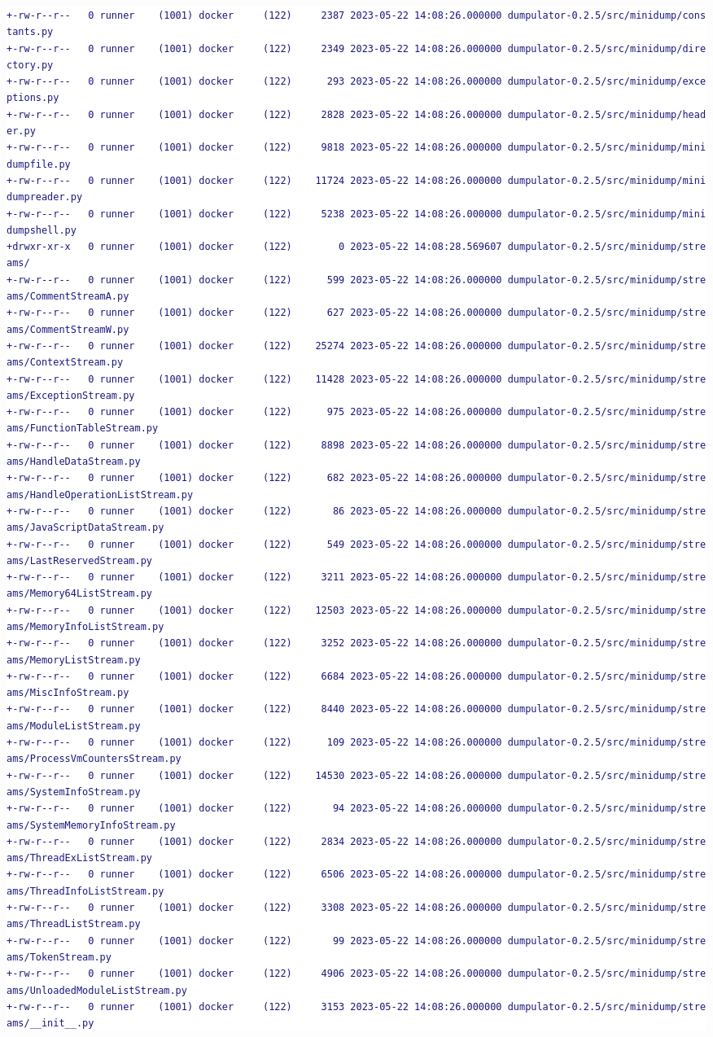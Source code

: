 ```diff
+-rw-r--r--   0 runner    (1001) docker     (122)     2387 2023-05-22 14:08:26.000000 dumpulator-0.2.5/src/minidump/constants.py
+-rw-r--r--   0 runner    (1001) docker     (122)     2349 2023-05-22 14:08:26.000000 dumpulator-0.2.5/src/minidump/directory.py
+-rw-r--r--   0 runner    (1001) docker     (122)      293 2023-05-22 14:08:26.000000 dumpulator-0.2.5/src/minidump/exceptions.py
+-rw-r--r--   0 runner    (1001) docker     (122)     2828 2023-05-22 14:08:26.000000 dumpulator-0.2.5/src/minidump/header.py
+-rw-r--r--   0 runner    (1001) docker     (122)     9818 2023-05-22 14:08:26.000000 dumpulator-0.2.5/src/minidump/minidumpfile.py
+-rw-r--r--   0 runner    (1001) docker     (122)    11724 2023-05-22 14:08:26.000000 dumpulator-0.2.5/src/minidump/minidumpreader.py
+-rw-r--r--   0 runner    (1001) docker     (122)     5238 2023-05-22 14:08:26.000000 dumpulator-0.2.5/src/minidump/minidumpshell.py
+drwxr-xr-x   0 runner    (1001) docker     (122)        0 2023-05-22 14:08:28.569607 dumpulator-0.2.5/src/minidump/streams/
+-rw-r--r--   0 runner    (1001) docker     (122)      599 2023-05-22 14:08:26.000000 dumpulator-0.2.5/src/minidump/streams/CommentStreamA.py
+-rw-r--r--   0 runner    (1001) docker     (122)      627 2023-05-22 14:08:26.000000 dumpulator-0.2.5/src/minidump/streams/CommentStreamW.py
+-rw-r--r--   0 runner    (1001) docker     (122)    25274 2023-05-22 14:08:26.000000 dumpulator-0.2.5/src/minidump/streams/ContextStream.py
+-rw-r--r--   0 runner    (1001) docker     (122)    11428 2023-05-22 14:08:26.000000 dumpulator-0.2.5/src/minidump/streams/ExceptionStream.py
+-rw-r--r--   0 runner    (1001) docker     (122)      975 2023-05-22 14:08:26.000000 dumpulator-0.2.5/src/minidump/streams/FunctionTableStream.py
+-rw-r--r--   0 runner    (1001) docker     (122)     8898 2023-05-22 14:08:26.000000 dumpulator-0.2.5/src/minidump/streams/HandleDataStream.py
+-rw-r--r--   0 runner    (1001) docker     (122)      682 2023-05-22 14:08:26.000000 dumpulator-0.2.5/src/minidump/streams/HandleOperationListStream.py
+-rw-r--r--   0 runner    (1001) docker     (122)       86 2023-05-22 14:08:26.000000 dumpulator-0.2.5/src/minidump/streams/JavaScriptDataStream.py
+-rw-r--r--   0 runner    (1001) docker     (122)      549 2023-05-22 14:08:26.000000 dumpulator-0.2.5/src/minidump/streams/LastReservedStream.py
+-rw-r--r--   0 runner    (1001) docker     (122)     3211 2023-05-22 14:08:26.000000 dumpulator-0.2.5/src/minidump/streams/Memory64ListStream.py
+-rw-r--r--   0 runner    (1001) docker     (122)    12503 2023-05-22 14:08:26.000000 dumpulator-0.2.5/src/minidump/streams/MemoryInfoListStream.py
+-rw-r--r--   0 runner    (1001) docker     (122)     3252 2023-05-22 14:08:26.000000 dumpulator-0.2.5/src/minidump/streams/MemoryListStream.py
+-rw-r--r--   0 runner    (1001) docker     (122)     6684 2023-05-22 14:08:26.000000 dumpulator-0.2.5/src/minidump/streams/MiscInfoStream.py
+-rw-r--r--   0 runner    (1001) docker     (122)     8440 2023-05-22 14:08:26.000000 dumpulator-0.2.5/src/minidump/streams/ModuleListStream.py
+-rw-r--r--   0 runner    (1001) docker     (122)      109 2023-05-22 14:08:26.000000 dumpulator-0.2.5/src/minidump/streams/ProcessVmCountersStream.py
+-rw-r--r--   0 runner    (1001) docker     (122)    14530 2023-05-22 14:08:26.000000 dumpulator-0.2.5/src/minidump/streams/SystemInfoStream.py
+-rw-r--r--   0 runner    (1001) docker     (122)       94 2023-05-22 14:08:26.000000 dumpulator-0.2.5/src/minidump/streams/SystemMemoryInfoStream.py
+-rw-r--r--   0 runner    (1001) docker     (122)     2834 2023-05-22 14:08:26.000000 dumpulator-0.2.5/src/minidump/streams/ThreadExListStream.py
+-rw-r--r--   0 runner    (1001) docker     (122)     6506 2023-05-22 14:08:26.000000 dumpulator-0.2.5/src/minidump/streams/ThreadInfoListStream.py
+-rw-r--r--   0 runner    (1001) docker     (122)     3308 2023-05-22 14:08:26.000000 dumpulator-0.2.5/src/minidump/streams/ThreadListStream.py
+-rw-r--r--   0 runner    (1001) docker     (122)       99 2023-05-22 14:08:26.000000 dumpulator-0.2.5/src/minidump/streams/TokenStream.py
+-rw-r--r--   0 runner    (1001) docker     (122)     4906 2023-05-22 14:08:26.000000 dumpulator-0.2.5/src/minidump/streams/UnloadedModuleListStream.py
+-rw-r--r--   0 runner    (1001) docker     (122)     3153 2023-05-22 14:08:26.000000 dumpulator-0.2.5/src/minidump/streams/__init__.py
```